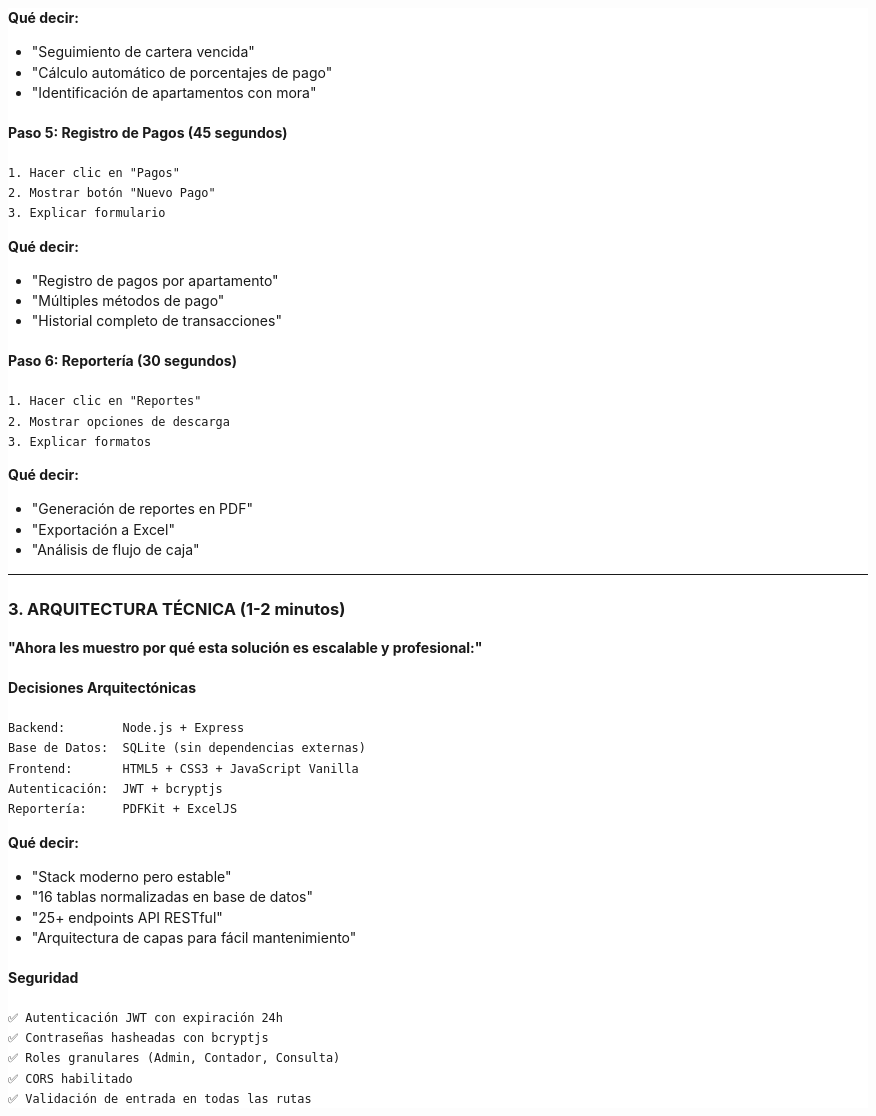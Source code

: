 **Qué decir:**
- "Seguimiento de cartera vencida"
- "Cálculo automático de porcentajes de pago"
- "Identificación de apartamentos con mora"

#### Paso 5: Registro de Pagos (45 segundos)
```
1. Hacer clic en "Pagos"
2. Mostrar botón "Nuevo Pago"
3. Explicar formulario
```

**Qué decir:**
- "Registro de pagos por apartamento"
- "Múltiples métodos de pago"
- "Historial completo de transacciones"

#### Paso 6: Reportería (30 segundos)
```
1. Hacer clic en "Reportes"
2. Mostrar opciones de descarga
3. Explicar formatos
```

**Qué decir:**
- "Generación de reportes en PDF"
- "Exportación a Excel"
- "Análisis de flujo de caja"

---

### 3. ARQUITECTURA TÉCNICA (1-2 minutos)

**"Ahora les muestro por qué esta solución es escalable y profesional:"**

#### Decisiones Arquitectónicas
```
Backend:        Node.js + Express
Base de Datos:  SQLite (sin dependencias externas)
Frontend:       HTML5 + CSS3 + JavaScript Vanilla
Autenticación:  JWT + bcryptjs
Reportería:     PDFKit + ExcelJS
```

**Qué decir:**
- "Stack moderno pero estable"
- "16 tablas normalizadas en base de datos"
- "25+ endpoints API RESTful"
- "Arquitectura de capas para fácil mantenimiento"

#### Seguridad
```
✅ Autenticación JWT con expiración 24h
✅ Contraseñas hasheadas con bcryptjs
✅ Roles granulares (Admin, Contador, Consulta)
✅ CORS habilitado
✅ Validación de entrada en todas las rutas
```
